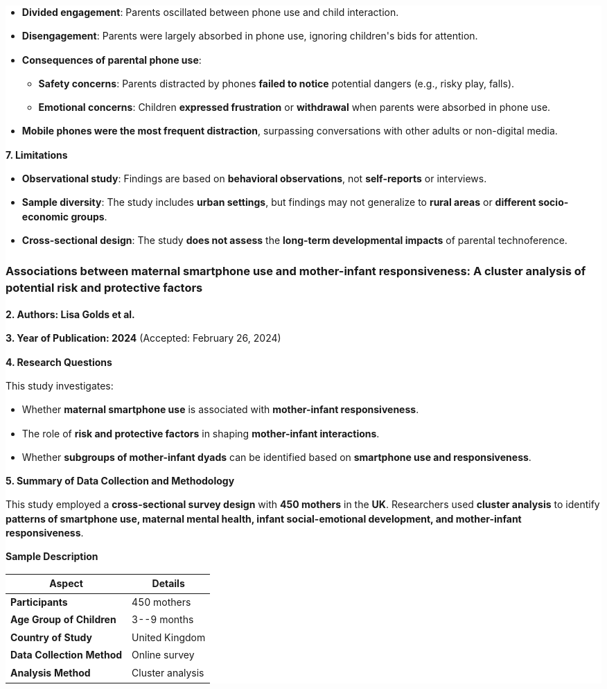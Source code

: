   - **Divided engagement**: Parents oscillated between phone use and
    child interaction.

  - **Disengagement**: Parents were largely absorbed in phone use,
    ignoring children's bids for attention.

- **Consequences of parental phone use**:

  - **Safety concerns**: Parents distracted by phones **failed to
    notice** potential dangers (e.g., risky play, falls).

  - **Emotional concerns**: Children **expressed frustration** or
    **withdrawal** when parents were absorbed in phone use.

- **Mobile phones were the most frequent distraction**, surpassing
  conversations with other adults or non-digital media.

**7. Limitations**

- **Observational study**: Findings are based on **behavioral
  observations**, not **self-reports** or interviews.

- **Sample diversity**: The study includes **urban settings**, but
  findings may not generalize to **rural areas** or **different
  socio-economic groups**.

- **Cross-sectional design**: The study **does not assess** the
  **long-term developmental impacts** of parental technoference.

### Associations between maternal smartphone use and mother-infant responsiveness: A cluster analysis of potential risk and protective factors

**2. Authors: Lisa Golds et al.**

**3. Year of Publication: 2024** (Accepted: February 26, 2024)

**4. Research Questions**

This study investigates:

- Whether **maternal smartphone use** is associated with **mother-infant
  responsiveness**.

- The role of **risk and protective factors** in shaping **mother-infant
  interactions**.

- Whether **subgroups of mother-infant dyads** can be identified based
  on **smartphone use and responsiveness**.

**5. Summary of Data Collection and Methodology**

This study employed a **cross-sectional survey design** with **450
mothers** in the **UK**. Researchers used **cluster analysis** to
identify **patterns of smartphone use, maternal mental health, infant
social-emotional development, and mother-infant responsiveness**.

**Sample Description**

| **Aspect**                 | **Details**      |
|----------------------------|------------------|
| **Participants**           | 450 mothers      |
| **Age Group of Children**  | 3--9 months      |
| **Country of Study**       | United Kingdom   |
| **Data Collection Method** | Online survey    |
| **Analysis Method**        | Cluster analysis |

